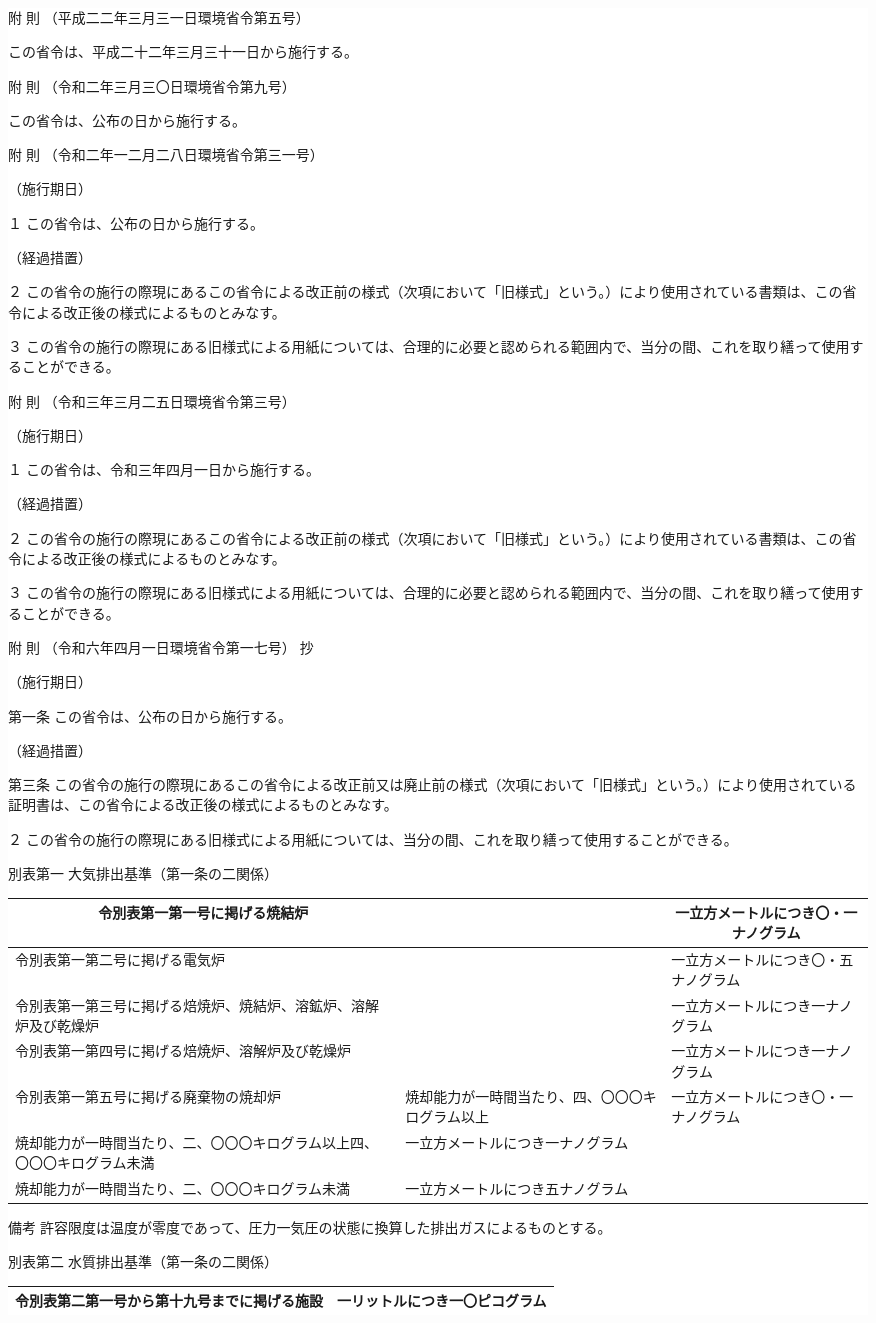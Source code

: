 附 則 （平成二二年三月三一日環境省令第五号）

この省令は、平成二十二年三月三十一日から施行する。

附 則 （令和二年三月三〇日環境省令第九号）

この省令は、公布の日から施行する。

附 則 （令和二年一二月二八日環境省令第三一号）

（施行期日）

１ この省令は、公布の日から施行する。

（経過措置）

２ この省令の施行の際現にあるこの省令による改正前の様式（次項において「旧様式」という。）により使用されている書類は、この省令による改正後の様式によるものとみなす。

３ この省令の施行の際現にある旧様式による用紙については、合理的に必要と認められる範囲内で、当分の間、これを取り繕って使用することができる。

附 則 （令和三年三月二五日環境省令第三号）

（施行期日）

１ この省令は、令和三年四月一日から施行する。

（経過措置）

２ この省令の施行の際現にあるこの省令による改正前の様式（次項において「旧様式」という。）により使用されている書類は、この省令による改正後の様式によるものとみなす。

３ この省令の施行の際現にある旧様式による用紙については、合理的に必要と認められる範囲内で、当分の間、これを取り繕って使用することができる。

附 則 （令和六年四月一日環境省令第一七号） 抄

（施行期日）

第一条 この省令は、公布の日から施行する。

（経過措置）

第三条 この省令の施行の際現にあるこの省令による改正前又は廃止前の様式（次項において「旧様式」という。）により使用されている証明書は、この省令による改正後の様式によるものとみなす。

２ この省令の施行の際現にある旧様式による用紙については、当分の間、これを取り繕って使用することができる。

別表第一 大気排出基準（第一条の二関係）

令別表第一第一号に掲げる焼結炉 |  | 一立方メートルにつき〇・一ナノグラム  
---|---|---  
令別表第一第二号に掲げる電気炉 |  | 一立方メートルにつき〇・五ナノグラム  
令別表第一第三号に掲げる焙焼炉、焼結炉、溶鉱炉、溶解炉及び乾燥炉 |  | 一立方メートルにつき一ナノグラム  
令別表第一第四号に掲げる焙焼炉、溶解炉及び乾燥炉 |  | 一立方メートルにつき一ナノグラム  
令別表第一第五号に掲げる廃棄物の焼却炉 | 焼却能力が一時間当たり、四、〇〇〇キログラム以上 | 一立方メートルにつき〇・一ナノグラム  
| 焼却能力が一時間当たり、二、〇〇〇キログラム以上四、〇〇〇キログラム未満 | 一立方メートルにつき一ナノグラム  
| 焼却能力が一時間当たり、二、〇〇〇キログラム未満 | 一立方メートルにつき五ナノグラム  
備考 許容限度は温度が零度であって、圧力一気圧の状態に換算した排出ガスによるものとする。  
  
別表第二 水質排出基準（第一条の二関係）

令別表第二第一号から第十九号までに掲げる施設 | 一リットルにつき一〇ピコグラム  
---|---  
  